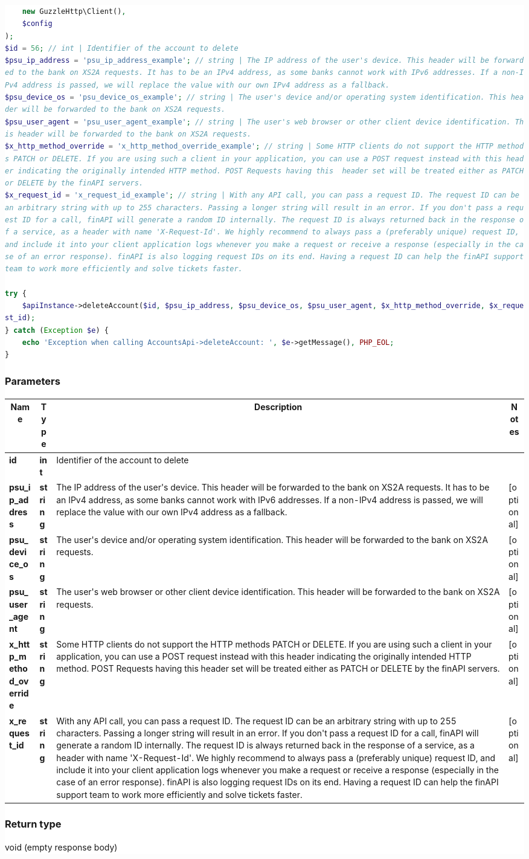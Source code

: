 ```php
    new GuzzleHttp\Client(),
    $config
);
$id = 56; // int | Identifier of the account to delete
$psu_ip_address = 'psu_ip_address_example'; // string | The IP address of the user's device. This header will be forwarded to the bank on XS2A requests. It has to be an IPv4 address, as some banks cannot work with IPv6 addresses. If a non-IPv4 address is passed, we will replace the value with our own IPv4 address as a fallback.
$psu_device_os = 'psu_device_os_example'; // string | The user's device and/or operating system identification. This header will be forwarded to the bank on XS2A requests.
$psu_user_agent = 'psu_user_agent_example'; // string | The user's web browser or other client device identification. This header will be forwarded to the bank on XS2A requests.
$x_http_method_override = 'x_http_method_override_example'; // string | Some HTTP clients do not support the HTTP methods PATCH or DELETE. If you are using such a client in your application, you can use a POST request instead with this header indicating the originally intended HTTP method. POST Requests having this  header set will be treated either as PATCH or DELETE by the finAPI servers.
$x_request_id = 'x_request_id_example'; // string | With any API call, you can pass a request ID. The request ID can be an arbitrary string with up to 255 characters. Passing a longer string will result in an error. If you don't pass a request ID for a call, finAPI will generate a random ID internally. The request ID is always returned back in the response of a service, as a header with name 'X-Request-Id'. We highly recommend to always pass a (preferably unique) request ID, and include it into your client application logs whenever you make a request or receive a response (especially in the case of an error response). finAPI is also logging request IDs on its end. Having a request ID can help the finAPI support team to work more efficiently and solve tickets faster.

try {
    $apiInstance->deleteAccount($id, $psu_ip_address, $psu_device_os, $psu_user_agent, $x_http_method_override, $x_request_id);
} catch (Exception $e) {
    echo 'Exception when calling AccountsApi->deleteAccount: ', $e->getMessage(), PHP_EOL;
}
```

### Parameters

| Name | Type | Description  | Notes |
| ------------- | ------------- | ------------- | ------------- |
| **id** | **int**| Identifier of the account to delete | |
| **psu_ip_address** | **string**| The IP address of the user&#39;s device. This header will be forwarded to the bank on XS2A requests. It has to be an IPv4 address, as some banks cannot work with IPv6 addresses. If a non-IPv4 address is passed, we will replace the value with our own IPv4 address as a fallback. | [optional] |
| **psu_device_os** | **string**| The user&#39;s device and/or operating system identification. This header will be forwarded to the bank on XS2A requests. | [optional] |
| **psu_user_agent** | **string**| The user&#39;s web browser or other client device identification. This header will be forwarded to the bank on XS2A requests. | [optional] |
| **x_http_method_override** | **string**| Some HTTP clients do not support the HTTP methods PATCH or DELETE. If you are using such a client in your application, you can use a POST request instead with this header indicating the originally intended HTTP method. POST Requests having this  header set will be treated either as PATCH or DELETE by the finAPI servers. | [optional] |
| **x_request_id** | **string**| With any API call, you can pass a request ID. The request ID can be an arbitrary string with up to 255 characters. Passing a longer string will result in an error. If you don&#39;t pass a request ID for a call, finAPI will generate a random ID internally. The request ID is always returned back in the response of a service, as a header with name &#39;X-Request-Id&#39;. We highly recommend to always pass a (preferably unique) request ID, and include it into your client application logs whenever you make a request or receive a response (especially in the case of an error response). finAPI is also logging request IDs on its end. Having a request ID can help the finAPI support team to work more efficiently and solve tickets faster. | [optional] |

### Return type

void (empty response body)
